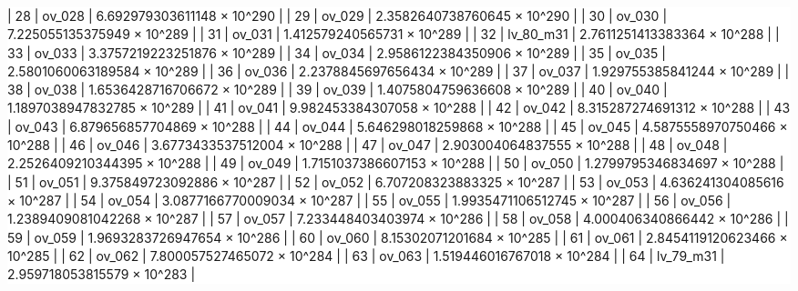 | 28 | ov_028 | 6.692979303611148 × 10^290 |
| 29 | ov_029 | 2.3582640738760645 × 10^290 |
| 30 | ov_030 | 7.225055135375949 × 10^289 |
| 31 | ov_031 | 1.412579240565731 × 10^289 |
| 32 | lv_80_m31 | 2.7611251413383364 × 10^288 |
| 33 | ov_033 | 3.3757219223251876 × 10^289 |
| 34 | ov_034 | 2.9586122384350906 × 10^289 |
| 35 | ov_035 | 2.5801060063189584 × 10^289 |
| 36 | ov_036 | 2.2378845697656434 × 10^289 |
| 37 | ov_037 | 1.929755385841244 × 10^289 |
| 38 | ov_038 | 1.6536428716706672 × 10^289 |
| 39 | ov_039 | 1.4075804759636608 × 10^289 |
| 40 | ov_040 | 1.1897038947832785 × 10^289 |
| 41 | ov_041 | 9.982453384307058 × 10^288 |
| 42 | ov_042 | 8.315287274691312 × 10^288 |
| 43 | ov_043 | 6.879656857704869 × 10^288 |
| 44 | ov_044 | 5.646298018259868 × 10^288 |
| 45 | ov_045 | 4.5875558970750466 × 10^288 |
| 46 | ov_046 | 3.6773433537512004 × 10^288 |
| 47 | ov_047 | 2.903004064837555 × 10^288 |
| 48 | ov_048 | 2.2526409210344395 × 10^288 |
| 49 | ov_049 | 1.7151037386607153 × 10^288 |
| 50 | ov_050 | 1.2799795346834697 × 10^288 |
| 51 | ov_051 | 9.375849723092886 × 10^287 |
| 52 | ov_052 | 6.707208323883325 × 10^287 |
| 53 | ov_053 | 4.636241304085616 × 10^287 |
| 54 | ov_054 | 3.0877166770009034 × 10^287 |
| 55 | ov_055 | 1.9935471106512745 × 10^287 |
| 56 | ov_056 | 1.2389409081042268 × 10^287 |
| 57 | ov_057 | 7.233448403403974 × 10^286 |
| 58 | ov_058 | 4.000406340866442 × 10^286 |
| 59 | ov_059 | 1.9693283726947654 × 10^286 |
| 60 | ov_060 | 8.15302071201684 × 10^285 |
| 61 | ov_061 | 2.8454119120623466 × 10^285 |
| 62 | ov_062 | 7.800057527465072 × 10^284 |
| 63 | ov_063 | 1.519446016767018 × 10^284 |
| 64 | lv_79_m31 | 2.959718053815579 × 10^283 |